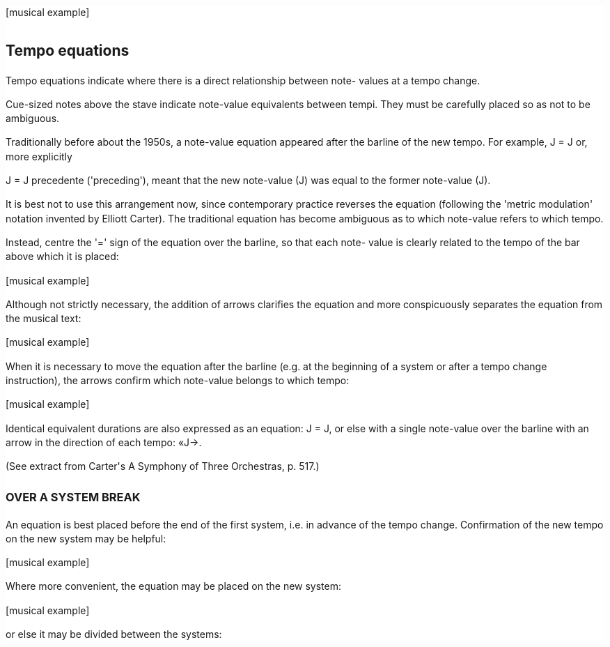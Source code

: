 [musical example]

## Tempo equations

Tempo equations indicate where there is a direct relationship between note-
values at a tempo change.

Cue-sized notes above the stave indicate note-value equivalents between
tempi. They must be carefully placed so as not to be ambiguous.

Traditionally before about the 1950s, a note-value equation appeared after
the barline of the new tempo. For example,
J = J
or, more explicitly

J = J precedente ('preceding'), meant that the new note-value (J) was equal
to the former note-value (J).

It is best not to use this arrangement now, since contemporary practice
reverses the equation (following the 'metric modulation' notation invented
by Elliott Carter). The traditional equation has become ambiguous as to which
note-value refers to which tempo.

Instead, centre the '=' sign of the equation over the barline, so that each note-
value is clearly related to the tempo of the bar above which it is placed:

[musical example]

Although not strictly necessary, the addition of arrows clarifies the equation
and more conspicuously separates the equation from the musical text:

[musical example]

When it is necessary to move the equation after the barline (e.g. at the beginning of a system or after a tempo change instruction), the arrows confirm
which note-value belongs to which tempo:

[musical example]

Identical equivalent durations are also expressed as an equation: J = J, or else
with a single note-value over the barline with an arrow in the direction of
each tempo: «J→.

(See extract from Carter's A Symphony of Three Orchestras, p. 517.)

### OVER A SYSTEM BREAK
An equation is best placed before the end of the first system, i.e. in advance
of the tempo change. Confirmation of the new tempo on the new system may
be helpful:

[musical example]

Where more convenient, the equation may be placed on the new system:

[musical example]

or else it may be divided between the systems:
